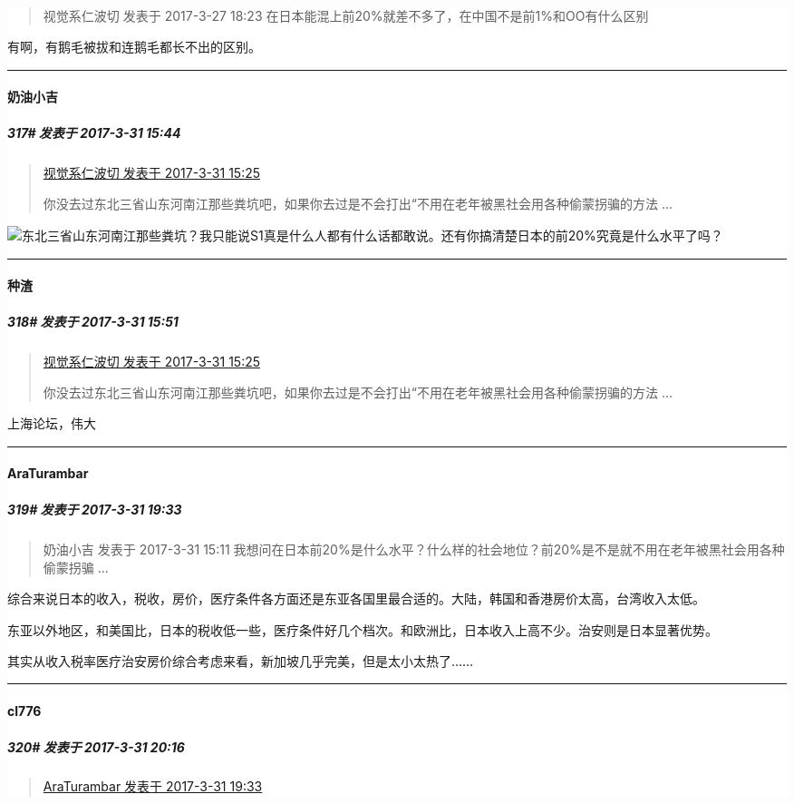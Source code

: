 
<blockquote>视觉系仁波切 发表于 2017-3-27 18:23
在日本能混上前20%就差不多了，在中国不是前1%和OO有什么区别</blockquote>
有啊，有鹅毛被拔和连鹅毛都长不出的区别。


-----

####  奶油小吉  
##### 317#       发表于 2017-3-31 15:44


<blockquote><a href="httphttps://bbs.saraba1st.com/2b/forum.php?mod=redirect&amp;goto=findpost&amp;pid=35548059&amp;ptid=1485838" target="_blank">视觉系仁波切 发表于 2017-3-31 15:25</a>

你没去过东北三省山东河南江那些粪坑吧，如果你去过是不会打出“不用在老年被黑社会用各种偷蒙拐骗的方法 ...</blockquote>
<img src="https://static.saraba1st.com/image/smiley/face/77.gif" referrerpolicy="no-referrer">东北三省山东河南江那些粪坑？我只能说S1真是什么人都有什么话都敢说。还有你搞清楚日本的前20%究竟是什么水平了吗？


-----

####  种渣  
##### 318#       发表于 2017-3-31 15:51


<blockquote><a href="httphttps://bbs.saraba1st.com/2b/forum.php?mod=redirect&amp;goto=findpost&amp;pid=35548059&amp;ptid=1485838" target="_blank">视觉系仁波切 发表于 2017-3-31 15:25</a>

你没去过东北三省山东河南江那些粪坑吧，如果你去过是不会打出“不用在老年被黑社会用各种偷蒙拐骗的方法 ...</blockquote>
上海论坛，伟大


-----

####  AraTurambar  
##### 319#       发表于 2017-3-31 19:33


<blockquote>奶油小吉 发表于 2017-3-31 15:11
我想问在日本前20%是什么水平？什么样的社会地位？前20%是不是就不用在老年被黑社会用各种偷蒙拐骗 ...</blockquote>
综合来说日本的收入，税收，房价，医疗条件各方面还是东亚各国里最合适的。大陆，韩国和香港房价太高，台湾收入太低。


东亚以外地区，和美国比，日本的税收低一些，医疗条件好几个档次。和欧洲比，日本收入上高不少。治安则是日本显著优势。


其实从收入税率医疗治安房价综合考虑来看，新加坡几乎完美，但是太小太热了……


-----

####  cl776  
##### 320#       发表于 2017-3-31 20:16


<blockquote><a href="httphttps://bbs.saraba1st.com/2b/forum.php?mod=redirect&amp;goto=findpost&amp;pid=35549868&amp;ptid=1485838" target="_blank">AraTurambar 发表于 2017-3-31 19:33</a>

